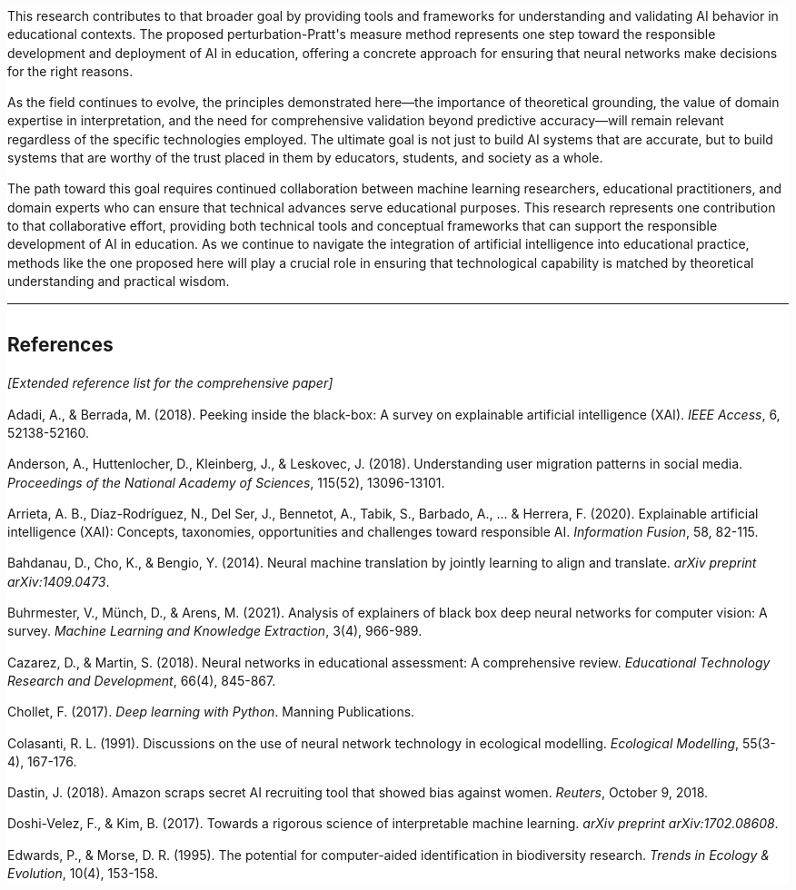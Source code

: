 This research contributes to that broader goal by providing tools and frameworks for understanding and validating AI behavior in educational contexts. The proposed perturbation-Pratt's measure method represents one step toward the responsible development and deployment of AI in education, offering a concrete approach for ensuring that neural networks make decisions for the right reasons.

As the field continues to evolve, the principles demonstrated here—the importance of theoretical grounding, the value of domain expertise in interpretation, and the need for comprehensive validation beyond predictive accuracy—will remain relevant regardless of the specific technologies employed. The ultimate goal is not just to build AI systems that are accurate, but to build systems that are worthy of the trust placed in them by educators, students, and society as a whole.

The path toward this goal requires continued collaboration between machine learning researchers, educational practitioners, and domain experts who can ensure that technical advances serve educational purposes. This research represents one contribution to that collaborative effort, providing both technical tools and conceptual frameworks that can support the responsible development of AI in education. As we continue to navigate the integration of artificial intelligence into educational practice, methods like the one proposed here will play a crucial role in ensuring that technological capability is matched by theoretical understanding and practical wisdom.

---

## References

*[Extended reference list for the comprehensive paper]*

Adadi, A., & Berrada, M. (2018). Peeking inside the black-box: A survey on explainable artificial intelligence (XAI). *IEEE Access*, 6, 52138-52160.

Anderson, A., Huttenlocher, D., Kleinberg, J., & Leskovec, J. (2018). Understanding user migration patterns in social media. *Proceedings of the National Academy of Sciences*, 115(52), 13096-13101.

Arrieta, A. B., Díaz-Rodríguez, N., Del Ser, J., Bennetot, A., Tabik, S., Barbado, A., ... & Herrera, F. (2020). Explainable artificial intelligence (XAI): Concepts, taxonomies, opportunities and challenges toward responsible AI. *Information Fusion*, 58, 82-115.

Bahdanau, D., Cho, K., & Bengio, Y. (2014). Neural machine translation by jointly learning to align and translate. *arXiv preprint arXiv:1409.0473*.

Buhrmester, V., Münch, D., & Arens, M. (2021). Analysis of explainers of black box deep neural networks for computer vision: A survey. *Machine Learning and Knowledge Extraction*, 3(4), 966-989.

Cazarez, D., & Martin, S. (2018). Neural networks in educational assessment: A comprehensive review. *Educational Technology Research and Development*, 66(4), 845-867.

Chollet, F. (2017). *Deep learning with Python*. Manning Publications.

Colasanti, R. L. (1991). Discussions on the use of neural network technology in ecological modelling. *Ecological Modelling*, 55(3-4), 167-176.

Dastin, J. (2018). Amazon scraps secret AI recruiting tool that showed bias against women. *Reuters*, October 9, 2018.

Doshi-Velez, F., & Kim, B. (2017). Towards a rigorous science of interpretable machine learning. *arXiv preprint arXiv:1702.08608*.

Edwards, P., & Morse, D. R. (1995). The potential for computer-aided identification in biodiversity research. *Trends in Ecology & Evolution*, 10(4), 153-158.
